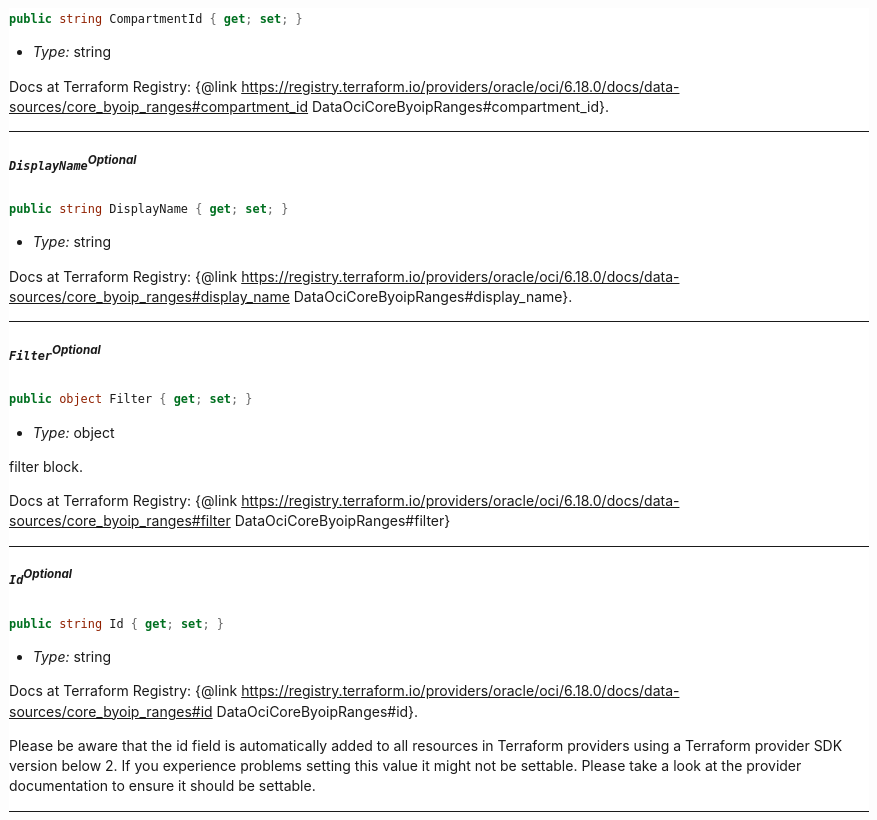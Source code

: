 ```csharp
public string CompartmentId { get; set; }
```

- *Type:* string

Docs at Terraform Registry: {@link https://registry.terraform.io/providers/oracle/oci/6.18.0/docs/data-sources/core_byoip_ranges#compartment_id DataOciCoreByoipRanges#compartment_id}.

---

##### `DisplayName`<sup>Optional</sup> <a name="DisplayName" id="rhizo-co-terraform-provider-oci.dataOciCoreByoipRanges.DataOciCoreByoipRangesConfig.property.displayName"></a>

```csharp
public string DisplayName { get; set; }
```

- *Type:* string

Docs at Terraform Registry: {@link https://registry.terraform.io/providers/oracle/oci/6.18.0/docs/data-sources/core_byoip_ranges#display_name DataOciCoreByoipRanges#display_name}.

---

##### `Filter`<sup>Optional</sup> <a name="Filter" id="rhizo-co-terraform-provider-oci.dataOciCoreByoipRanges.DataOciCoreByoipRangesConfig.property.filter"></a>

```csharp
public object Filter { get; set; }
```

- *Type:* object

filter block.

Docs at Terraform Registry: {@link https://registry.terraform.io/providers/oracle/oci/6.18.0/docs/data-sources/core_byoip_ranges#filter DataOciCoreByoipRanges#filter}

---

##### `Id`<sup>Optional</sup> <a name="Id" id="rhizo-co-terraform-provider-oci.dataOciCoreByoipRanges.DataOciCoreByoipRangesConfig.property.id"></a>

```csharp
public string Id { get; set; }
```

- *Type:* string

Docs at Terraform Registry: {@link https://registry.terraform.io/providers/oracle/oci/6.18.0/docs/data-sources/core_byoip_ranges#id DataOciCoreByoipRanges#id}.

Please be aware that the id field is automatically added to all resources in Terraform providers using a Terraform provider SDK version below 2.
If you experience problems setting this value it might not be settable. Please take a look at the provider documentation to ensure it should be settable.

---